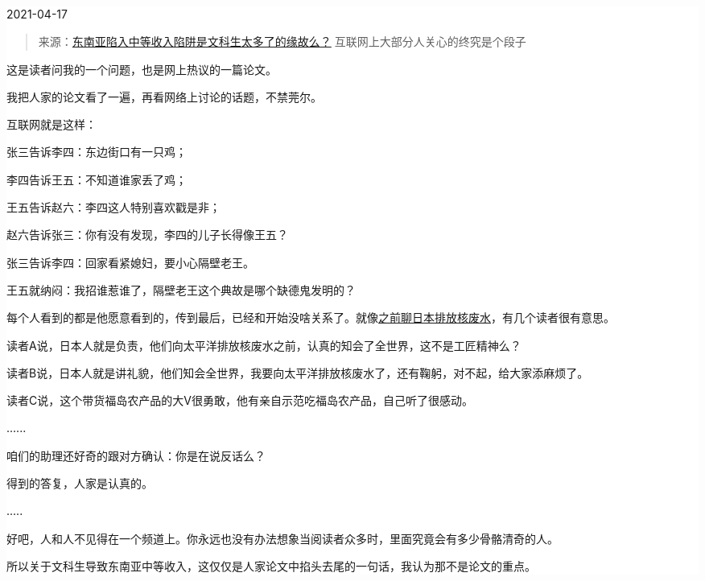 2021-04-17

> 来源：[东南亚陷入中等收入陷阱是文科生太多了的缘故么？](http://mp.weixin.qq.com/s?__biz=MzU0MjYwNDU2Mw==&mid=2247498187&idx=1&sn=2cf95adc553dce0bffa1fa37f769b788&chksm=fb1a95b7cc6d1ca1e2082c5d4271d0272749425ff1aa490863f0f82d6ab55df2a59ff9e6df2b&scene=27#wechat_redirect)
> 互联网上大部分人关心的终究是个段子

这是读者问我的一个问题，也是网上热议的一篇论文。  

  

我把人家的论文看了一遍，再看网络上讨论的话题，不禁莞尔。  

  

互联网就是这样：

  

张三告诉李四：东边街口有一只鸡；

李四告诉王五：不知道谁家丢了鸡；

王五告诉赵六：李四这人特别喜欢戳是非；

赵六告诉张三：你有没有发现，李四的儿子长得像王五？

张三告诉李四：回家看紧媳妇，要小心隔壁老王。

王五就纳闷：我招谁惹谁了，隔壁老王这个典故是哪个缺德鬼发明的？

  

每个人看到的都是他愿意看到的，传到最后，已经和开始没啥关系了。就像[之前聊日本排放核废水](http://mp.weixin.qq.com/s?__biz=MzU0MjYwNDU2Mw==&mid=2247498177&idx=2&sn=6d5901416c9bd82b7fce30774d0d57a6&chksm=fb1a95bdcc6d1cab6e346b55427bdc28804b504eb47d699722312bdd75cc8940d57041c6ac39&scene=21#wechat_redirect)，有几个读者很有意思。

  

读者A说，日本人就是负责，他们向太平洋排放核废水之前，认真的知会了全世界，这不是工匠精神么？  

  

读者B说，日本人就是讲礼貌，他们知会全世界，我要向太平洋排放核废水了，还有鞠躬，对不起，给大家添麻烦了。

  

读者C说，这个带货福岛农产品的大V很勇敢，他有亲自示范吃福岛农产品，自己听了很感动。

  

......

  

咱们的助理还好奇的跟对方确认：你是在说反话么？

  

得到的答复，人家是认真的。

  

.....

  

好吧，人和人不见得在一个频道上。你永远也没有办法想象当阅读者众多时，里面究竟会有多少骨骼清奇的人。

  

所以关于文科生导致东南亚中等收入，这仅仅是人家论文中掐头去尾的一句话，我认为那不是论文的重点。  
